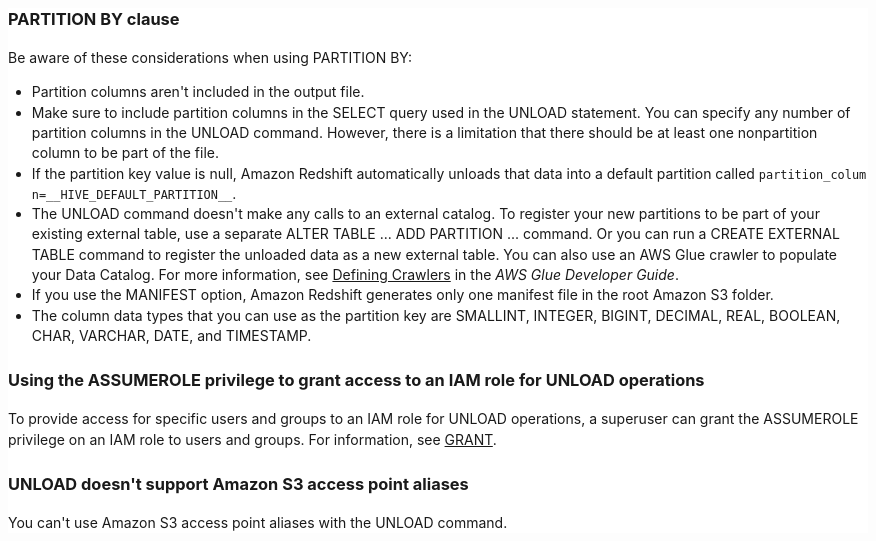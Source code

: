 ### PARTITION BY clause<a name="unload-partitionby-usage"></a>

Be aware of these considerations when using PARTITION BY:
+ Partition columns aren't included in the output file\.
+ Make sure to include partition columns in the SELECT query used in the UNLOAD statement\. You can specify any number of partition columns in the UNLOAD command\. However, there is a limitation that there should be at least one nonpartition column to be part of the file\.
+ If the partition key value is null, Amazon Redshift automatically unloads that data into a default partition called `partition_column=__HIVE_DEFAULT_PARTITION__`\. 
+ The UNLOAD command doesn't make any calls to an external catalog\. To register your new partitions to be part of your existing external table, use a separate ALTER TABLE \.\.\. ADD PARTITION \.\.\. command\. Or you can run a CREATE EXTERNAL TABLE command to register the unloaded data as a new external table\. You can also use an AWS Glue crawler to populate your Data Catalog\. For more information, see [Defining Crawlers](https://docs.aws.amazon.com/glue/latest/dg/add-crawler.html) in the *AWS Glue Developer Guide*\. 
+ If you use the MANIFEST option, Amazon Redshift generates only one manifest file in the root Amazon S3 folder\.
+ The column data types that you can use as the partition key are SMALLINT, INTEGER, BIGINT, DECIMAL, REAL, BOOLEAN, CHAR, VARCHAR, DATE, and TIMESTAMP\. 

### Using the ASSUMEROLE privilege to grant access to an IAM role for UNLOAD operations<a name="unload-assumerole-privilege-usage"></a>

To provide access for specific users and groups to an IAM role for UNLOAD operations, a superuser can grant the ASSUMEROLE privilege on an IAM role to users and groups\. For information, see [GRANT](r_GRANT.md)\. 

### UNLOAD doesn't support Amazon S3 access point aliases<a name="unload-usage-s3-access-point-alias"></a>

You can't use Amazon S3 access point aliases with the UNLOAD command\. 